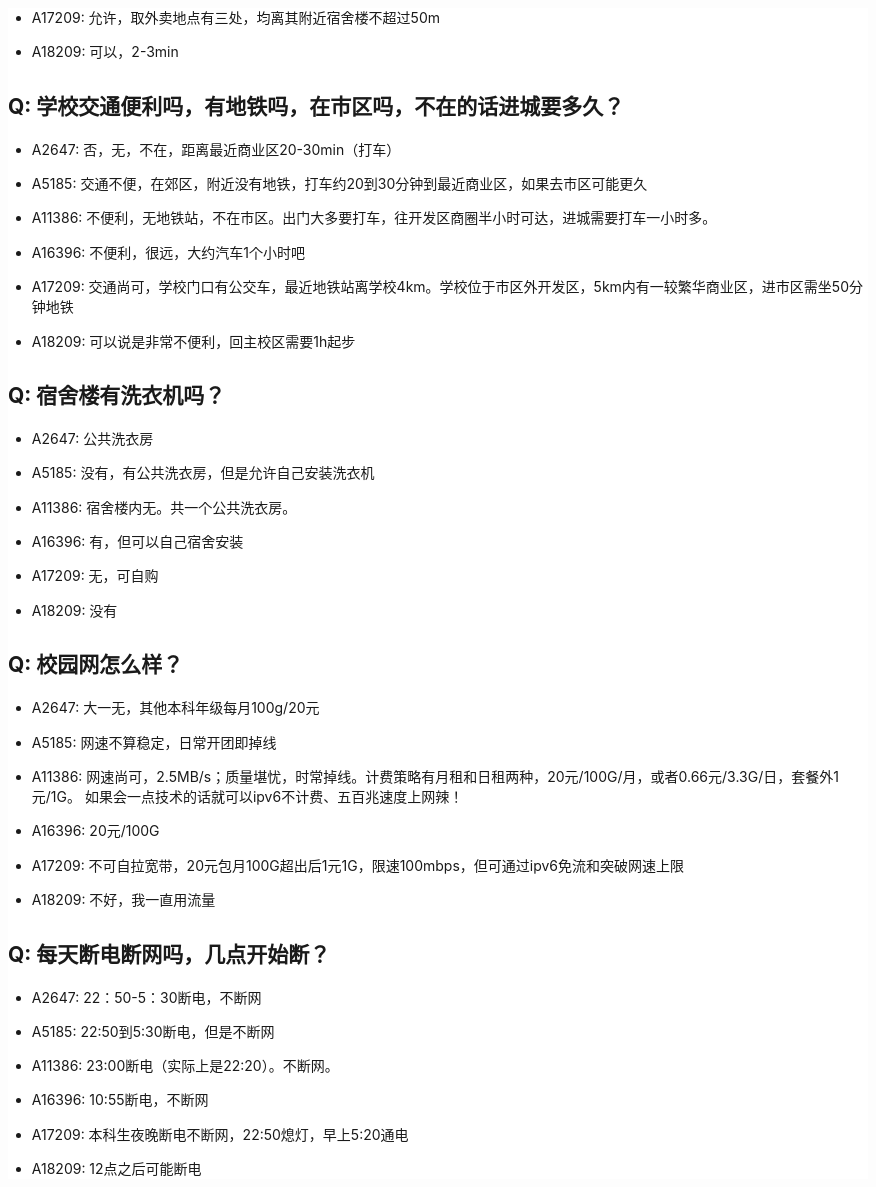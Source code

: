 - A17209: 允许，取外卖地点有三处，均离其附近宿舍楼不超过50m

- A18209: 可以，2-3min

## Q: 学校交通便利吗，有地铁吗，在市区吗，不在的话进城要多久？

- A2647: 否，无，不在，距离最近商业区20-30min（打车）

- A5185: 交通不便，在郊区，附近没有地铁，打车约20到30分钟到最近商业区，如果去市区可能更久

- A11386: 不便利，无地铁站，不在市区。出门大多要打车，往开发区商圈半小时可达，进城需要打车一小时多。

- A16396: 不便利，很远，大约汽车1个小时吧

- A17209: 交通尚可，学校门口有公交车，最近地铁站离学校4km。学校位于市区外开发区，5km内有一较繁华商业区，进市区需坐50分钟地铁

- A18209: 可以说是非常不便利，回主校区需要1h起步

## Q: 宿舍楼有洗衣机吗？

- A2647: 公共洗衣房

- A5185: 没有，有公共洗衣房，但是允许自己安装洗衣机

- A11386: 宿舍楼内无。共一个公共洗衣房。

- A16396: 有，但可以自己宿舍安装

- A17209: 无，可自购

- A18209: 没有

## Q: 校园网怎么样？

- A2647: 大一无，其他本科年级每月100g/20元

- A5185: 网速不算稳定，日常开团即掉线

- A11386: 网速尚可，2.5MB/s；质量堪忧，时常掉线。计费策略有月租和日租两种，20元/100G/月，或者0.66元/3.3G/日，套餐外1元/1G。
如果会一点技术的话就可以ipv6不计费、五百兆速度上网辣！

- A16396: 20元/100G

- A17209: 不可自拉宽带，20元包月100G超出后1元1G，限速100mbps，但可通过ipv6免流和突破网速上限

- A18209: 不好，我一直用流量

## Q: 每天断电断网吗，几点开始断？

- A2647: 22：50-5：30断电，不断网

- A5185: 22:50到5:30断电，但是不断网

- A11386: 23:00断电（实际上是22:20）。不断网。

- A16396: 10:55断电，不断网

- A17209: 本科生夜晚断电不断网，22:50熄灯，早上5:20通电

- A18209: 12点之后可能断电
